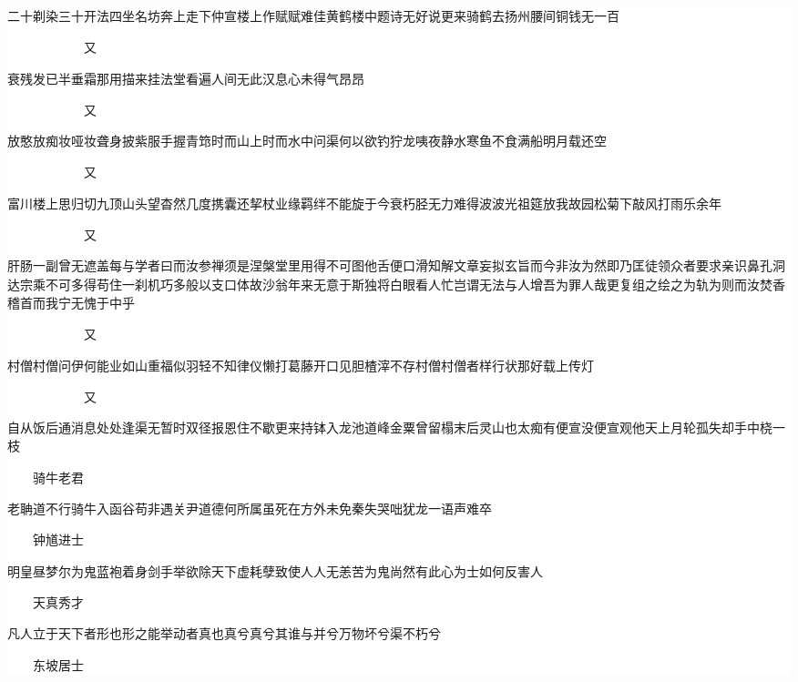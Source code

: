 二十剃染三十开法四坐名坊奔上走下仲宣楼上作赋赋难佳黄鹤楼中题诗无好说更来骑鹤去扬州腰间铜钱无一百

　　　　　　又

衰残发已半垂霜那用描来挂法堂看遍人间无此汉息心未得气昂昂

　　　　　　又

放憨放痴妆哑妆聋身披紫服手握青筇时而山上时而水中问渠何以欲钓狞龙咦夜静水寒鱼不食满船明月载还空

　　　　　　又

富川楼上思归切九顶山头望杳然几度携囊还挈杖业缘羁绊不能旋于今衰朽胫无力难得波波光祖筵放我故园松菊下敲风打雨乐余年

　　　　　　又

肝肠一副曾无遮盖每与学者曰而汝参禅须是涅槃堂里用得不可图他舌便口滑知解文章妄拟玄旨而今非汝为然即乃匡徒领众者要求亲识鼻孔洞达宗乘不可多得苟住一刹机巧多般以支口体故沙翁年来无意于斯独将白眼看人忙岂谓无法与人增吾为罪人哉更复组之绘之为轨为则而汝焚香稽首而我宁无愧于中乎

　　　　　　又

村僧村僧问伊何能业如山重福似羽轻不知律仪懒打葛藤开口见胆楂滓不存村僧村僧者样行状那好载上传灯

　　　　　　又

自从饭后通消息处处逢渠无暂时双径报恩住不歇更来持钵入龙池道峰金粟曾留榻末后灵山也太痴有便宣没便宣观他天上月轮孤失却手中桡一枝

　　骑牛老君

老聃道不行骑牛入函谷苟非遇关尹道德何所属虽死在方外未免秦失哭咄犹龙一语声难卒

　　钟馗进士

明皇昼梦尔为鬼蓝袍着身剑手举欲除天下虚耗孽致使人人无恙苦为鬼尚然有此心为士如何反害人

　　天真秀才

凡人立于天下者形也形之能举动者真也真兮真兮其谁与并兮万物坏兮渠不朽兮

　　东坡居士

